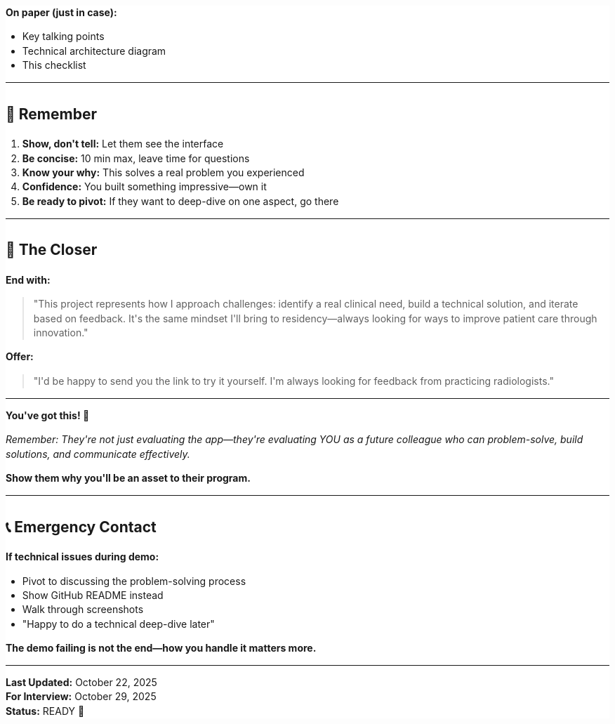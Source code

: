 **On paper (just in case):**
- Key talking points
- Technical architecture diagram
- This checklist

---

## 🎯 Remember

1. **Show, don't tell:** Let them see the interface
2. **Be concise:** 10 min max, leave time for questions
3. **Know your why:** This solves a real problem you experienced
4. **Confidence:** You built something impressive—own it
5. **Be ready to pivot:** If they want to deep-dive on one aspect, go there

---

## 🌟 The Closer

**End with:**
> "This project represents how I approach challenges: identify a real clinical need, build a technical solution, and iterate based on feedback. It's the same mindset I'll bring to residency—always looking for ways to improve patient care through innovation."

**Offer:**
> "I'd be happy to send you the link to try it yourself. I'm always looking for feedback from practicing radiologists."

---

**You've got this! 🚀**

*Remember: They're not just evaluating the app—they're evaluating YOU as a future colleague who can problem-solve, build solutions, and communicate effectively.*

**Show them why you'll be an asset to their program.**

---

## 📞 Emergency Contact

**If technical issues during demo:**
- Pivot to discussing the problem-solving process
- Show GitHub README instead
- Walk through screenshots
- "Happy to do a technical deep-dive later"

**The demo failing is not the end—how you handle it matters more.**

---

**Last Updated:** October 22, 2025  
**For Interview:** October 29, 2025  
**Status:** READY 🎯

